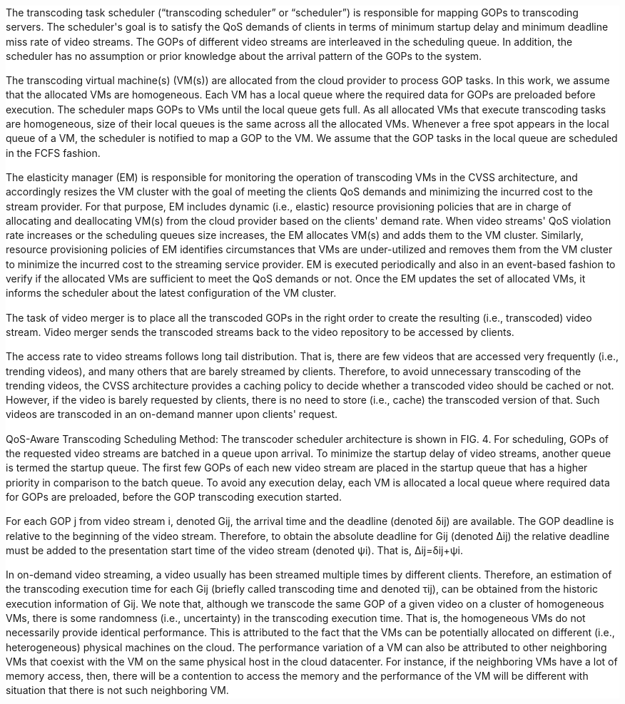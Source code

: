 The transcoding task scheduler (“transcoding scheduler” or “scheduler”) is responsible for mapping GOPs to transcoding servers. The scheduler's goal is to satisfy the QoS demands of clients in terms of minimum startup delay and minimum deadline miss rate of video streams. The GOPs of different video streams are interleaved in the scheduling queue. In addition, the scheduler has no assumption or prior knowledge about the arrival pattern of the GOPs to the system.

The transcoding virtual machine(s) (VM(s)) are allocated from the cloud provider to process GOP tasks. In this work, we assume that the allocated VMs are homogeneous. Each VM has a local queue where the required data for GOPs are preloaded before execution. The scheduler maps GOPs to VMs until the local queue gets full. As all allocated VMs that execute transcoding tasks are homogeneous, size of their local queues is the same across all the allocated VMs. Whenever a free spot appears in the local queue of a VM, the scheduler is notified to map a GOP to the VM. We assume that the GOP tasks in the local queue are scheduled in the FCFS fashion.

The elasticity manager (EM) is responsible for monitoring the operation of transcoding VMs in the CVSS architecture, and accordingly resizes the VM cluster with the goal of meeting the clients QoS demands and minimizing the incurred cost to the stream provider. For that purpose, EM includes dynamic (i.e., elastic) resource provisioning policies that are in charge of allocating and deallocating VM(s) from the cloud provider based on the clients' demand rate. When video streams' QoS violation rate increases or the scheduling queues size increases, the EM allocates VM(s) and adds them to the VM cluster. Similarly, resource provisioning policies of EM identifies circumstances that VMs are under-utilized and removes them from the VM cluster to minimize the incurred cost to the streaming service provider. EM is executed periodically and also in an event-based fashion to verify if the allocated VMs are sufficient to meet the QoS demands or not. Once the EM updates the set of allocated VMs, it informs the scheduler about the latest configuration of the VM cluster.

The task of video merger is to place all the transcoded GOPs in the right order to create the resulting (i.e., transcoded) video stream. Video merger sends the transcoded streams back to the video repository to be accessed by clients.

The access rate to video streams follows long tail distribution. That is, there are few videos that are accessed very frequently (i.e., trending videos), and many others that are barely streamed by clients. Therefore, to avoid unnecessary transcoding of the trending videos, the CVSS architecture provides a caching policy to decide whether a transcoded video should be cached or not. However, if the video is barely requested by clients, there is no need to store (i.e., cache) the transcoded version of that. Such videos are transcoded in an on-demand manner upon clients' request.

QoS-Aware Transcoding Scheduling Method: The transcoder scheduler architecture is shown in FIG. 4. For scheduling, GOPs of the requested video streams are batched in a queue upon arrival. To minimize the startup delay of video streams, another queue is termed the startup queue. The first few GOPs of each new video stream are placed in the startup queue that has a higher priority in comparison to the batch queue. To avoid any execution delay, each VM is allocated a local queue where required data for GOPs are preloaded, before the GOP transcoding execution started.

For each GOP j from video stream i, denoted Gij, the arrival time and the deadline (denoted δij) are available. The GOP deadline is relative to the beginning of the video stream. Therefore, to obtain the absolute deadline for Gij (denoted Δij) the relative deadline must be added to the presentation start time of the video stream (denoted ψi). That is, Δij=δij+ψi.

In on-demand video streaming, a video usually has been streamed multiple times by different clients. Therefore, an estimation of the transcoding execution time for each Gij (briefly called transcoding time and denoted τij), can be obtained from the historic execution information of Gij. We note that, although we transcode the same GOP of a given video on a cluster of homogeneous VMs, there is some randomness (i.e., uncertainty) in the transcoding execution time. That is, the homogeneous VMs do not necessarily provide identical performance. This is attributed to the fact that the VMs can be potentially allocated on different (i.e., heterogeneous) physical machines on the cloud. The performance variation of a VM can also be attributed to other neighboring VMs that coexist with the VM on the same physical host in the cloud datacenter. For instance, if the neighboring VMs have a lot of memory access, then, there will be a contention to access the memory and the performance of the VM will be different with situation that there is not such neighboring VM.
